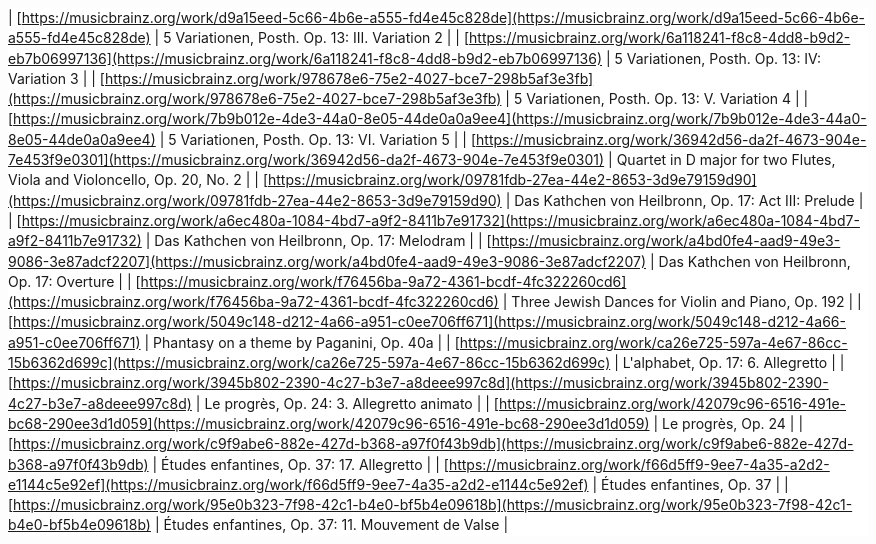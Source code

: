 | [https://musicbrainz.org/work/d9a15eed-5c66-4b6e-a555-fd4e45c828de](https://musicbrainz.org/work/d9a15eed-5c66-4b6e-a555-fd4e45c828de) | 5 Variationen, Posth. Op. 13: III. Variation 2                                                                                    |
| [https://musicbrainz.org/work/6a118241-f8c8-4dd8-b9d2-eb7b06997136](https://musicbrainz.org/work/6a118241-f8c8-4dd8-b9d2-eb7b06997136) | 5 Variationen, Posth. Op. 13: IV: Variation 3                                                                                     |
| [https://musicbrainz.org/work/978678e6-75e2-4027-bce7-298b5af3e3fb](https://musicbrainz.org/work/978678e6-75e2-4027-bce7-298b5af3e3fb) | 5 Variationen, Posth. Op. 13: V. Variation 4                                                                                      |
| [https://musicbrainz.org/work/7b9b012e-4de3-44a0-8e05-44de0a0a9ee4](https://musicbrainz.org/work/7b9b012e-4de3-44a0-8e05-44de0a0a9ee4) | 5 Variationen, Posth. Op. 13: VI. Variation 5                                                                                     |
| [https://musicbrainz.org/work/36942d56-da2f-4673-904e-7e453f9e0301](https://musicbrainz.org/work/36942d56-da2f-4673-904e-7e453f9e0301) | Quartet in D major for two Flutes, Viola and Violoncello, Op. 20, No. 2                                                           |
| [https://musicbrainz.org/work/09781fdb-27ea-44e2-8653-3d9e79159d90](https://musicbrainz.org/work/09781fdb-27ea-44e2-8653-3d9e79159d90) | Das Kathchen von Heilbronn, Op. 17: Act III: Prelude                                                                              |
| [https://musicbrainz.org/work/a6ec480a-1084-4bd7-a9f2-8411b7e91732](https://musicbrainz.org/work/a6ec480a-1084-4bd7-a9f2-8411b7e91732) | Das Kathchen von Heilbronn, Op. 17: Melodram                                                                                      |
| [https://musicbrainz.org/work/a4bd0fe4-aad9-49e3-9086-3e87adcf2207](https://musicbrainz.org/work/a4bd0fe4-aad9-49e3-9086-3e87adcf2207) | Das Kathchen von Heilbronn, Op. 17: Overture                                                                                      |
| [https://musicbrainz.org/work/f76456ba-9a72-4361-bcdf-4fc322260cd6](https://musicbrainz.org/work/f76456ba-9a72-4361-bcdf-4fc322260cd6) | Three Jewish Dances for Violin and Piano, Op. 192                                                                                 |
| [https://musicbrainz.org/work/5049c148-d212-4a66-a951-c0ee706ff671](https://musicbrainz.org/work/5049c148-d212-4a66-a951-c0ee706ff671) | Phantasy on a theme by Paganini, Op. 40a                                                                                          |
| [https://musicbrainz.org/work/ca26e725-597a-4e67-86cc-15b6362d699c](https://musicbrainz.org/work/ca26e725-597a-4e67-86cc-15b6362d699c) | L'alphabet, Op. 17: 6. Allegretto                                                                                                 |
| [https://musicbrainz.org/work/3945b802-2390-4c27-b3e7-a8deee997c8d](https://musicbrainz.org/work/3945b802-2390-4c27-b3e7-a8deee997c8d) | Le progrès, Op. 24: 3. Allegretto animato                                                                                         |
| [https://musicbrainz.org/work/42079c96-6516-491e-bc68-290ee3d1d059](https://musicbrainz.org/work/42079c96-6516-491e-bc68-290ee3d1d059) | Le progrès, Op. 24                                                                                                                |
| [https://musicbrainz.org/work/c9f9abe6-882e-427d-b368-a97f0f43b9db](https://musicbrainz.org/work/c9f9abe6-882e-427d-b368-a97f0f43b9db) | Études enfantines, Op. 37: 17. Allegretto                                                                                         |
| [https://musicbrainz.org/work/f66d5ff9-9ee7-4a35-a2d2-e1144c5e92ef](https://musicbrainz.org/work/f66d5ff9-9ee7-4a35-a2d2-e1144c5e92ef) | Études enfantines, Op. 37                                                                                                         |
| [https://musicbrainz.org/work/95e0b323-7f98-42c1-b4e0-bf5b4e09618b](https://musicbrainz.org/work/95e0b323-7f98-42c1-b4e0-bf5b4e09618b) | Études enfantines, Op. 37: 11. Mouvement de Valse                                                                                 |
